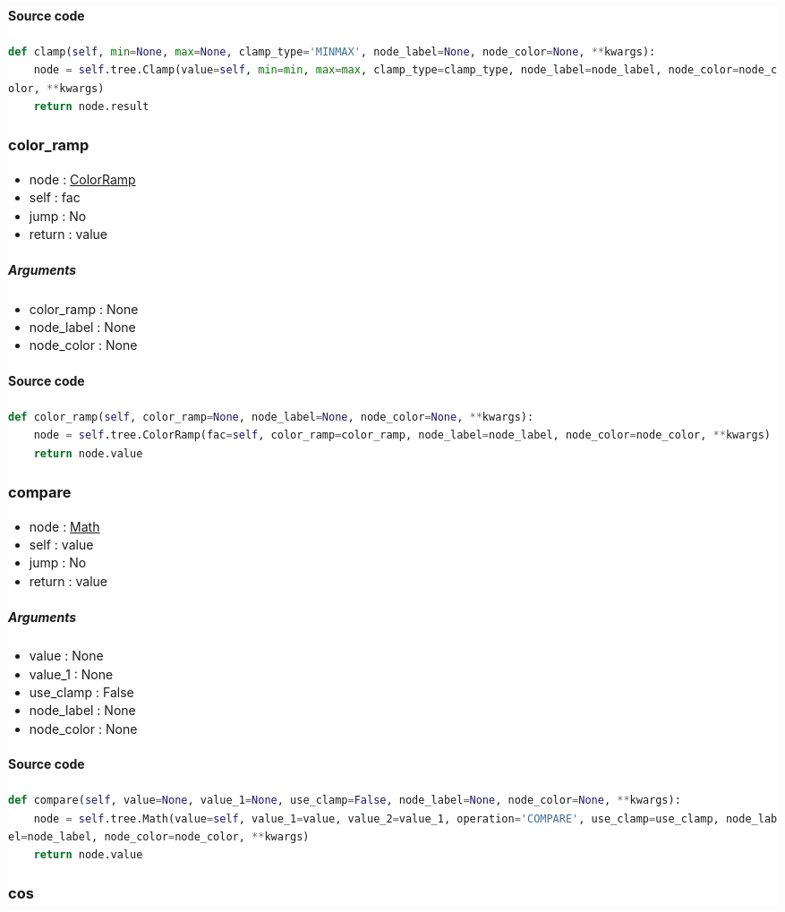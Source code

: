 #### Source code

``` python
def clamp(self, min=None, max=None, clamp_type='MINMAX', node_label=None, node_color=None, **kwargs):
    node = self.tree.Clamp(value=self, min=min, max=max, clamp_type=clamp_type, node_label=node_label, node_color=node_color, **kwargs)
    return node.result
```
### color_ramp


- node : [ColorRamp](/docs/Shader/ColorRamp.md)
- self : fac
- jump : No
- return : value

##### Arguments

- color_ramp : None
- node_label : None
- node_color : None

#### Source code

``` python
def color_ramp(self, color_ramp=None, node_label=None, node_color=None, **kwargs):
    node = self.tree.ColorRamp(fac=self, color_ramp=color_ramp, node_label=node_label, node_color=node_color, **kwargs)
    return node.value
```
### compare


- node : [Math](/docs/Shader/Math.md)
- self : value
- jump : No
- return : value

##### Arguments

- value : None
- value_1 : None
- use_clamp : False
- node_label : None
- node_color : None

#### Source code

``` python
def compare(self, value=None, value_1=None, use_clamp=False, node_label=None, node_color=None, **kwargs):
    node = self.tree.Math(value=self, value_1=value, value_2=value_1, operation='COMPARE', use_clamp=use_clamp, node_label=node_label, node_color=node_color, **kwargs)
    return node.value
```
### cos

